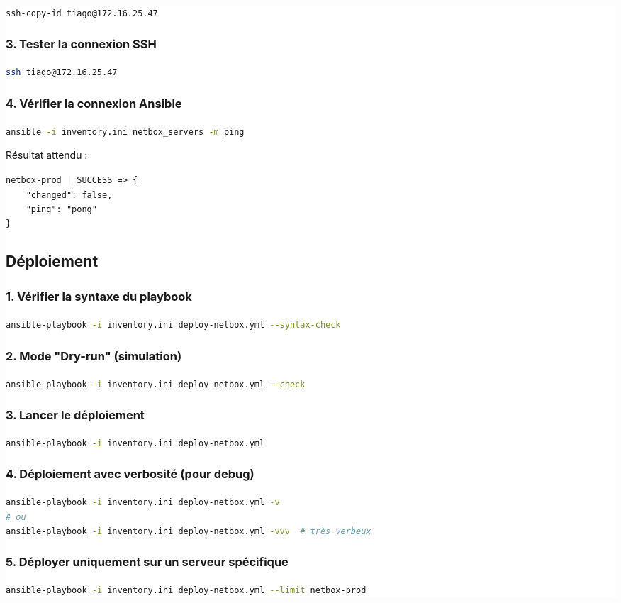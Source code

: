 ```bash
ssh-copy-id tiago@172.16.25.47
```

### 3. Tester la connexion SSH

```bash
ssh tiago@172.16.25.47
```

### 4. Vérifier la connexion Ansible

```bash
ansible -i inventory.ini netbox_servers -m ping
```

Résultat attendu :
```
netbox-prod | SUCCESS => {
    "changed": false,
    "ping": "pong"
}
```

## Déploiement

### 1. Vérifier la syntaxe du playbook

```bash
ansible-playbook -i inventory.ini deploy-netbox.yml --syntax-check
```

### 2. Mode "Dry-run" (simulation)

```bash
ansible-playbook -i inventory.ini deploy-netbox.yml --check
```

### 3. Lancer le déploiement

```bash
ansible-playbook -i inventory.ini deploy-netbox.yml
```

### 4. Déploiement avec verbosité (pour debug)

```bash
ansible-playbook -i inventory.ini deploy-netbox.yml -v
# ou
ansible-playbook -i inventory.ini deploy-netbox.yml -vvv  # très verbeux
```

### 5. Déployer uniquement sur un serveur spécifique

```bash
ansible-playbook -i inventory.ini deploy-netbox.yml --limit netbox-prod
```
